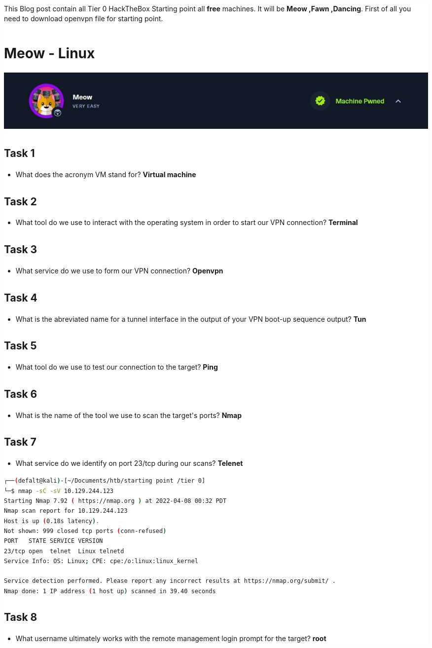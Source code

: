 This Blog post contain all Tier 0 HackTheBox Starting point all **free** machines. It will be **Meow ,Fawn ,Dancing**. First of all you need to download openvpn file for starting point.

# Meow - Linux

![](Images/meow.jpg)

## Task 1
* What does the acronym VM stand for? **Virtual machine**

##  Task 2
* What tool do we use to interact with the operating system in order to start our VPN connection? **Terminal**

##  Task 3
* What service do we use to form our VPN connection? **Openvpn**

##  Task 4
* What is the abreviated name for a tunnel interface in the output of your VPN boot-up sequence output? **Tun**

##  Task 5
* What tool do we use to test our connection to the target? **Ping**

##  Task 6
* What is the name of the tool we use to scan the target's ports? **Nmap**

##  Task 7
* What service do we identify on port 23/tcp during our scans? **Telenet**

```bash
┌──(defalt@kali)-[~/Documents/htb/starting point /tier 0]
└─$ nmap -sC -sV 10.129.244.123 
Starting Nmap 7.92 ( https://nmap.org ) at 2022-04-08 00:32 PDT
Nmap scan report for 10.129.244.123
Host is up (0.18s latency).
Not shown: 999 closed tcp ports (conn-refused)
PORT   STATE SERVICE VERSION
23/tcp open  telnet  Linux telnetd
Service Info: OS: Linux; CPE: cpe:/o:linux:linux_kernel

Service detection performed. Please report any incorrect results at https://nmap.org/submit/ .
Nmap done: 1 IP address (1 host up) scanned in 39.40 seconds
```
## Task 8
* What username ultimately works with the remote management login prompt for the target? **root**

